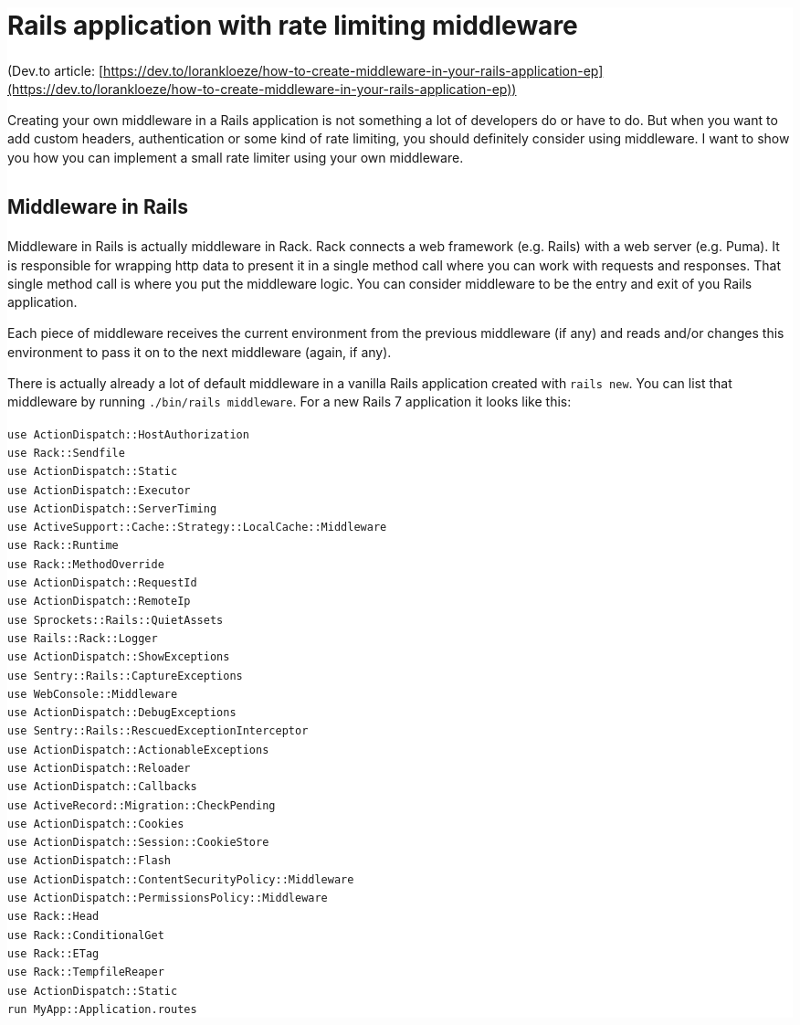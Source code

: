 # Rails application with rate limiting middleware

(Dev.to article: [https://dev.to/lorankloeze/how-to-create-middleware-in-your-rails-application-ep](https://dev.to/lorankloeze/how-to-create-middleware-in-your-rails-application-ep))

Creating your own middleware in a Rails application is not something a lot of developers do or have to do. But when you want to add custom headers, authentication or some kind of rate limiting, you should definitely consider using middleware. I want to show you how you can implement a small rate limiter using your own middleware.

## Middleware in Rails
Middleware in Rails is actually middleware in Rack. Rack connects a web framework (e.g. Rails) with a web server (e.g. Puma). It is responsible for wrapping http data to present it in a single method call where you can work with requests and responses. That single method call is where you put the middleware logic. You can consider middleware to be the entry and exit of you Rails application.

Each piece of middleware receives the current environment from the previous middleware (if any) and reads and/or changes this environment to pass it on to the next middleware (again, if any).

There is actually already a lot of default middleware in a vanilla Rails application created with `rails new`. You can list that middleware by running `./bin/rails middleware`. For a new Rails 7 application it looks like this:
```
use ActionDispatch::HostAuthorization
use Rack::Sendfile
use ActionDispatch::Static
use ActionDispatch::Executor
use ActionDispatch::ServerTiming
use ActiveSupport::Cache::Strategy::LocalCache::Middleware
use Rack::Runtime
use Rack::MethodOverride
use ActionDispatch::RequestId
use ActionDispatch::RemoteIp
use Sprockets::Rails::QuietAssets
use Rails::Rack::Logger
use ActionDispatch::ShowExceptions
use Sentry::Rails::CaptureExceptions
use WebConsole::Middleware
use ActionDispatch::DebugExceptions
use Sentry::Rails::RescuedExceptionInterceptor
use ActionDispatch::ActionableExceptions
use ActionDispatch::Reloader
use ActionDispatch::Callbacks
use ActiveRecord::Migration::CheckPending
use ActionDispatch::Cookies
use ActionDispatch::Session::CookieStore
use ActionDispatch::Flash
use ActionDispatch::ContentSecurityPolicy::Middleware
use ActionDispatch::PermissionsPolicy::Middleware
use Rack::Head
use Rack::ConditionalGet
use Rack::ETag
use Rack::TempfileReaper
use ActionDispatch::Static
run MyApp::Application.routes
```
